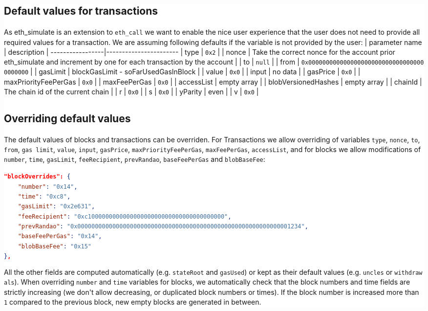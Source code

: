 ## Default values for transactions
As eth_simulate is an extension to `eth_call` we want to enable the nice user experience that the user does not need to provide all required values for a transaction. We are assuming following defaults if the variable is not provided by the user:
| parameter name | description |
-----------------|-----------------------
| type | `0x2` |
| nonce | Take the correct nonce for the account prior eth_simulate and increment by one for each transaction by the account |
| to | `null` |
| from | `0x0000000000000000000000000000000000000000` |
| gasLimit | blockGasLimit - soFarUsedGasInBlock |
| value | `0x0` |
| input | no data |
| gasPrice | `0x0` |
| maxPriorityFeePerGas | `0x0` |
| maxFeePerGas | `0x0` |
| accessList | empty array |
| blobVersionedHashes | empty array |
| chainId | The chain id of the current chain |
| r | `0x0` |
| s | `0x0` |
| yParity | even |
| v | `0x0` |

## Overriding default values
The default values of blocks and transactions can be overriden. For Transactions we allow overriding of variables `type`, `nonce`, `to`, `from`, `gas limit`, `value`, `input`, `gasPrice`, `maxPriorityFeePerGas`, `maxFeePerGas`, `accessList`, and for blocks we allow modifications of `number`, `time`, `gasLimit`, `feeRecipient`, `prevRandao`, `baseFeePerGas` and `blobBaseFee`:
```json
"blockOverrides": {
	"number": "0x14",
	"time": "0xc8",
	"gasLimit": "0x2e631",
	"feeRecipient": "0xc100000000000000000000000000000000000000",
	"prevRandao": "0x0000000000000000000000000000000000000000000000000000000000001234",
	"baseFeePerGas": "0x14",
	"blobBaseFee": "0x15"
},
```
All the other fields are computed automatically (e.g. `stateRoot` and `gasUsed`) or kept as their default values (e.g. `uncles` or `withdrawals`). When overriding `number` and `time` variables for blocks, we automatically check that the block numbers and time fields are strictly increasing (we don't allow decreasing, or duplicated block numbers or times). If the block number is increased more than `1` compared to the previous block, new empty blocks are generated in between.
